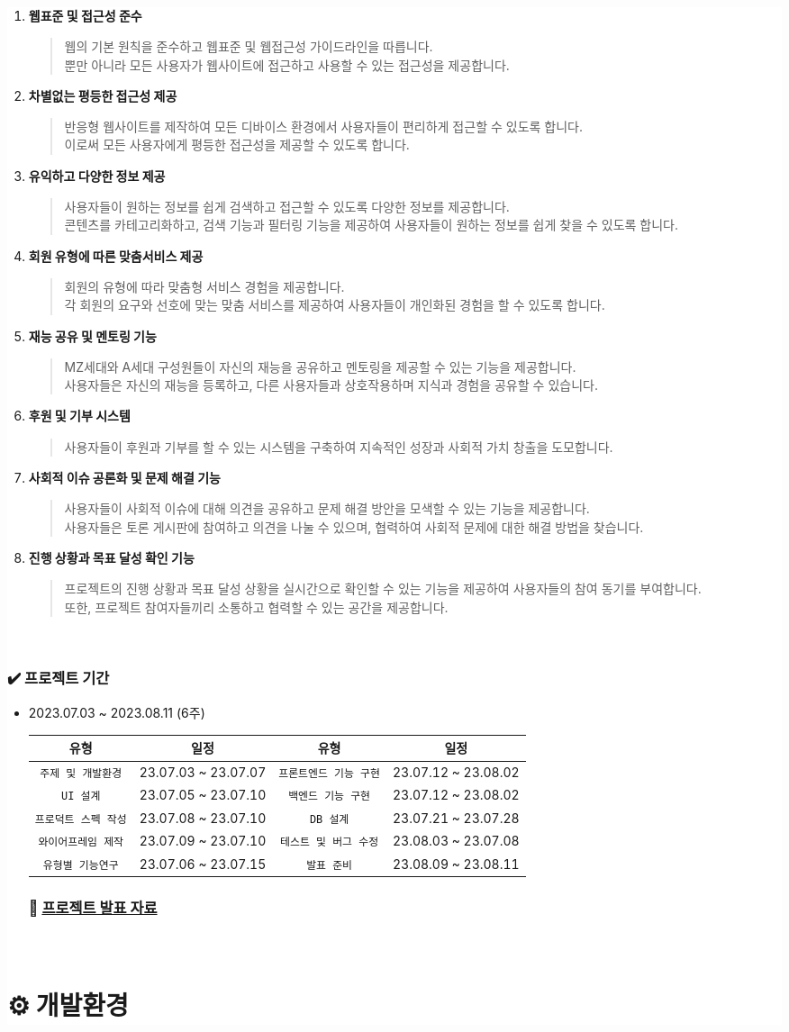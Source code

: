 1. **웹표준 및 접근성 준수**

    > 웹의 기본 원칙을 준수하고 웹표준 및 웹접근성 가이드라인을 따릅니다. <br/>뿐만 아니라 모든 사용자가 웹사이트에 접근하고 사용할 수 있는 접근성을 제공합니다.
    
2. **차별없는 평등한 접근성 제공**
    
    > 반응형 웹사이트를 제작하여 모든 디바이스 환경에서 사용자들이 편리하게 접근할 수 있도록 합니다. <br/>이로써 모든 사용자에게 평등한 접근성을 제공할 수 있도록 합니다. 
    
3. **유익하고 다양한 정보 제공**
    
    > 사용자들이 원하는 정보를 쉽게 검색하고 접근할 수 있도록 다양한 정보를 제공합니다. <br/>콘텐츠를 카테고리화하고, 검색 기능과 필터링 기능을 제공하여 사용자들이 원하는 정보를 쉽게 찾을 수 있도록 합니다.
    
4. **회원 유형에 따른 맞춤서비스 제공**
    
    > 회원의 유형에 따라 맞춤형 서비스 경험을 제공합니다. <br/>각 회원의 요구와 선호에 맞는 맞춤 서비스를 제공하여 사용자들이 개인화된 경험을 할 수 있도록 합니다.
    
5. **재능 공유 및 멘토링 기능**
    
    > MZ세대와 A세대 구성원들이 자신의 재능을 공유하고 멘토링을 제공할 수 있는 기능을 제공합니다. <br/>사용자들은 자신의 재능을 등록하고, 다른 사용자들과 상호작용하며 지식과 경험을 공유할 수 있습니다.
    
6. **후원 및 기부 시스템**
    
    > 사용자들이 후원과 기부를 할 수 있는 시스템을 구축하여 지속적인 성장과 사회적 가치 창출을 도모합니다.
    
7. **사회적 이슈 공론화 및 문제 해결 기능**
    
    > 사용자들이 사회적 이슈에 대해 의견을 공유하고 문제 해결 방안을 모색할 수 있는 기능을 제공합니다. <br/>사용자들은 토론 게시판에 참여하고 의견을 나눌 수 있으며, 협력하여 사회적 문제에 대한 해결 방법을 찾습니다.
    
8. **진행 상황과 목표 달성 확인 기능**
    
    > 프로젝트의 진행 상황과 목표 달성 상황을 실시간으로 확인할 수 있는 기능을 제공하여 사용자들의 참여 동기를 부여합니다. <br/>또한, 프로젝트 참여자들끼리 소통하고 협력할 수 있는 공간을 제공합니다.

<br/>

### ✔️ 프로젝트 기간
- 2023.07.03 ~ 2023.08.11 (6주)

    유형 | 일정 | 유형 | 일정 
    :----------: | :----------: | :----------: | :----------: 
    `주제 및 개발환경` | 23.07.03 ~ 23.07.07 |   `프론트엔드 기능 구현` | 23.07.12 ~ 23.08.02
    `UI 설계` | 23.07.05 ~ 23.07.10 |   `백엔드 기능 구현` | 23.07.12 ~ 23.08.02
    `프로덕트 스펙 작성` | 23.07.08 ~ 23.07.10 |   `DB 설계` | 23.07.21 ~ 23.07.28
    `와이어프레임 제작` | 23.07.09 ~ 23.07.10 |   `테스트 및 버그 수정` | 23.08.03 ~ 23.07.08
    `유형별 기능연구` | 23.07.06 ~ 23.07.15 |   `발표 준비` | 23.08.09 ~ 23.08.11
    ### 📝 [프로젝트 발표 자료](https://www.figma.com/proto/uHFav5Gp9qkY3kHZ2kElLi/%EC%B5%9C%EC%A2%85%ED%94%84%EB%A1%9C%EC%A0%9D%ED%8A%B8_%EB%82%B4-%EA%B4%80%EC%8B%AC%EC%9D%84-%ED%8C%9D%EB%8B%88%EB%8B%A4(%EB%B7%B0%EC%96%B4%EC%9A%A9)?page-id=0%3A1&type=design&node-id=121-6984&viewport=482%2C154%2C0.02&t=KPZI6LJYRowasxkq-1&scaling=contain&mode=design)

<br>

# ⚙️ 개발환경
